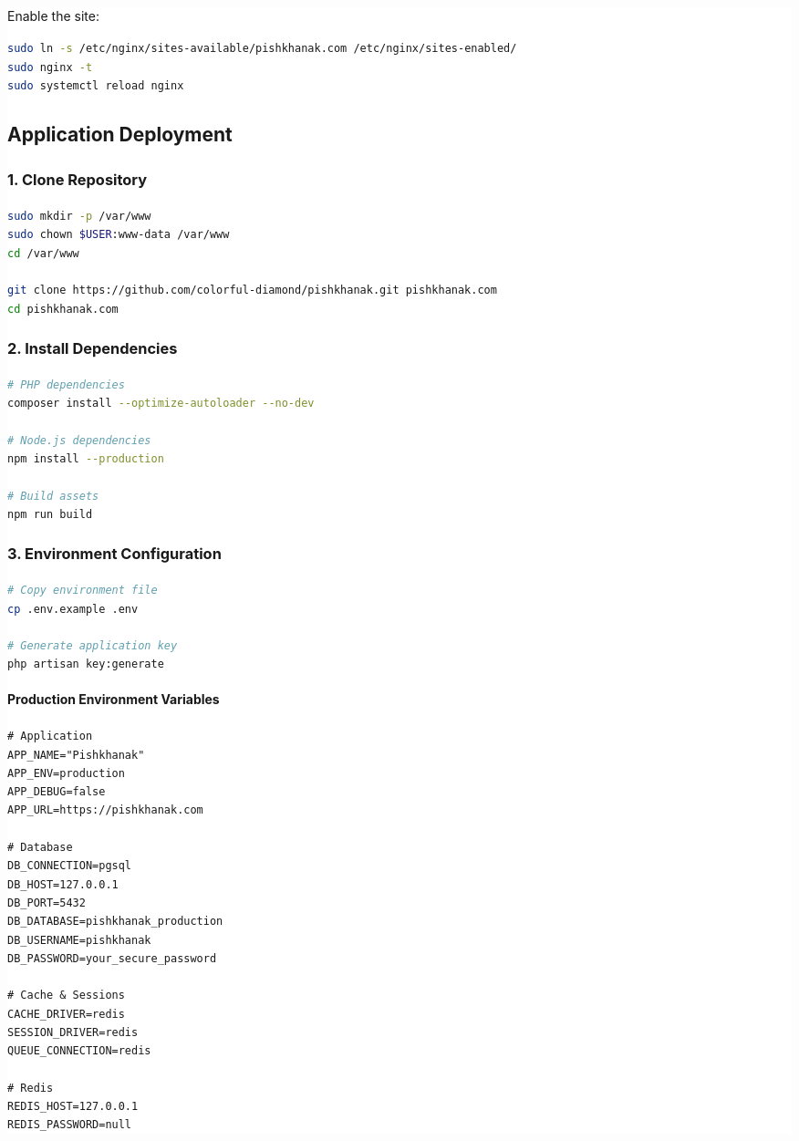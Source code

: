 Enable the site:
```bash
sudo ln -s /etc/nginx/sites-available/pishkhanak.com /etc/nginx/sites-enabled/
sudo nginx -t
sudo systemctl reload nginx
```

## Application Deployment

### 1. Clone Repository
```bash
sudo mkdir -p /var/www
sudo chown $USER:www-data /var/www
cd /var/www

git clone https://github.com/colorful-diamond/pishkhanak.git pishkhanak.com
cd pishkhanak.com
```

### 2. Install Dependencies
```bash
# PHP dependencies
composer install --optimize-autoloader --no-dev

# Node.js dependencies
npm install --production

# Build assets
npm run build
```

### 3. Environment Configuration
```bash
# Copy environment file
cp .env.example .env

# Generate application key
php artisan key:generate
```

#### Production Environment Variables
```env
# Application
APP_NAME="Pishkhanak"
APP_ENV=production
APP_DEBUG=false
APP_URL=https://pishkhanak.com

# Database
DB_CONNECTION=pgsql
DB_HOST=127.0.0.1
DB_PORT=5432
DB_DATABASE=pishkhanak_production
DB_USERNAME=pishkhanak
DB_PASSWORD=your_secure_password

# Cache & Sessions
CACHE_DRIVER=redis
SESSION_DRIVER=redis
QUEUE_CONNECTION=redis

# Redis
REDIS_HOST=127.0.0.1
REDIS_PASSWORD=null
```